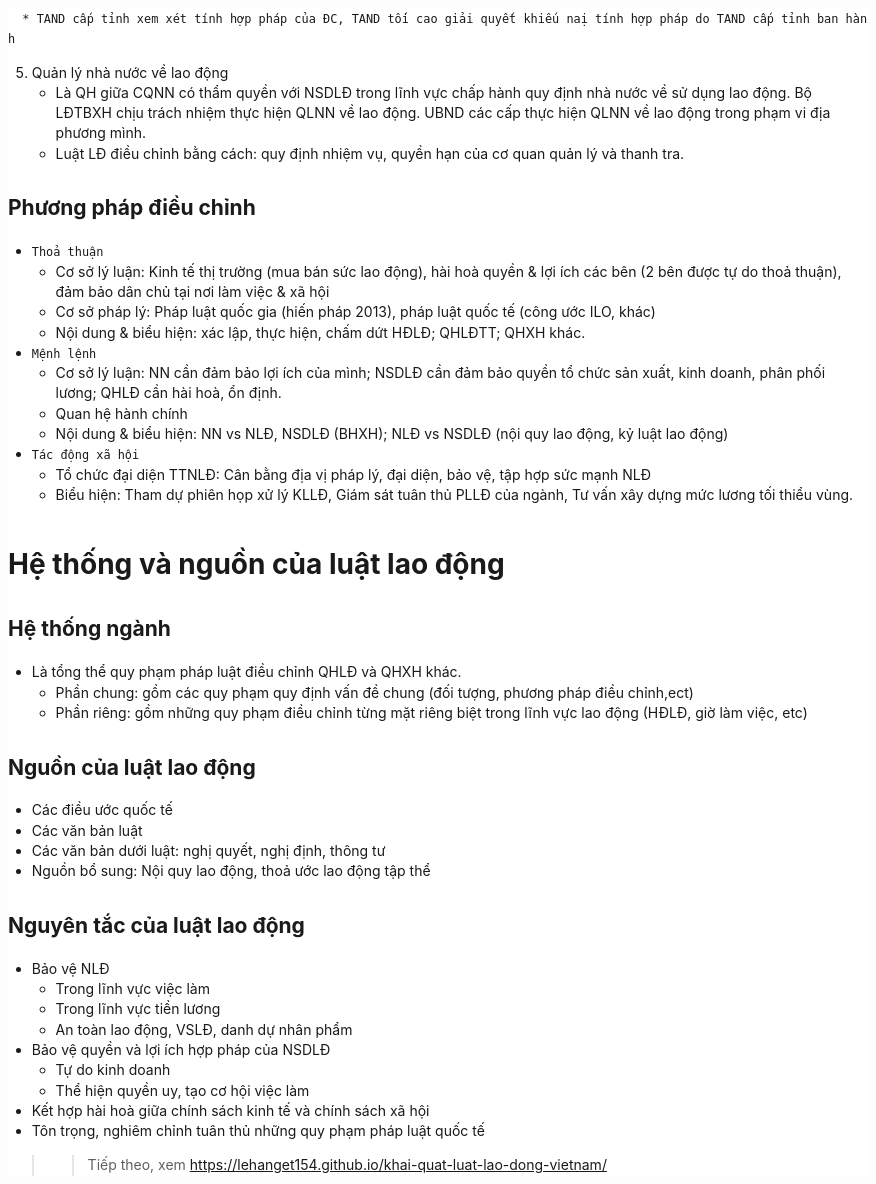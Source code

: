       * TAND cấp tỉnh xem xét tính hợp pháp của ĐC, TAND tối cao giải quyết khiếu naị tính hợp pháp do TAND cấp tỉnh ban hành 
  5. Quản lý nhà nước về lao động 
      * Là QH giữa CQNN có thẩm quyền với NSDLĐ trong lĩnh vực chấp hành quy định nhà nước về sử dụng lao động. Bộ LĐTBXH chịu trách nhiệm thực hiện QLNN về lao động. UBND các cấp thực hiện QLNN về lao động trong phạm vi địa phương mình. 
      * Luật LĐ điều chỉnh bằng cách: quy định nhiệm vụ, quyền hạn của cơ quan quản lý và thanh tra. 

## Phương pháp điều chỉnh 
* `Thoả thuận`
  * Cơ sở lý luận: Kinh tế thị trường (mua bán sức lao động), hài hoà quyền & lợi ích các bên (2 bên được tự do thoả thuận), đảm bảo dân chủ tại nơi làm việc & xã hội
  * Cơ sở pháp lý: Pháp luật quốc gia (hiến pháp 2013), pháp luật quốc tế (công ước ILO, khác)
  * Nội dung & biểu hiện: xác lập, thực hiện, chấm dứt HĐLĐ; QHLĐTT; QHXH khác.
* `Mệnh lệnh`
  * Cơ sở lý luận: NN cần đảm bảo lợi ích của mình; NSDLĐ cần đảm bảo quyền tổ chức sản xuất, kinh doanh, phân phối lương; QHLĐ cần hài hoà, ổn định.
  * Quan hệ hành chính
  * Nội dung & biểu hiện: NN vs NLĐ, NSDLĐ (BHXH); NLĐ vs NSDLĐ (nội quy lao động, kỷ luật lao động)
* `Tác động xã hội`
  * Tổ chức đại diện TTNLĐ: Cân bằng địa vị pháp lý, đại diện, bảo vệ, tập hợp sức mạnh NLĐ 
  * Biểu hiện: Tham dự phiên họp xử lý KLLĐ, Giám sát tuân thủ PLLĐ của ngành, Tư vấn xây dựng mức lương tối thiểu vùng.
# Hệ thống và nguồn của luật lao động
## Hệ thống ngành
* Là tổng thể quy phạm pháp luật điều chỉnh QHLĐ và QHXH khác.
  * Phần chung: gồm các quy phạm quy định vấn đề chung (đối tượng, phương pháp điều chỉnh,ect)
  * Phần riêng: gồm những quy phạm điều chỉnh từng mặt riêng biệt trong lĩnh vực lao động (HĐLĐ, giờ làm việc, etc)
## Nguồn của luật lao động
* Các điều ước quốc tế  
* Các văn bản luật 
* Các văn bản dưới luật: nghị quyết, nghị định, thông tư 
* Nguồn bổ sung: Nội quy lao động, thoả ước lao động tập thể 
## Nguyên tắc của luật lao động
* Bảo vệ NLĐ
  * Trong lĩnh vực việc làm 
  * Trong lĩnh vực tiền lương 
  * An toàn lao động, VSLĐ, danh dự nhân phẩm 
* Bảo vệ quyền và lợi ích hợp pháp của NSDLĐ
  * Tự do kinh doanh
  * Thể hiện quyền uy, tạo cơ hội việc làm 
* Kết hợp hài hoà giữa chính sách kinh tế và chính sách xã hội 
* Tôn trọng, nghiêm chỉnh tuân thủ những quy phạm pháp luật quốc tế

>> Tiếp theo, xem https://lehanget154.github.io/khai-quat-luat-lao-dong-vietnam/  